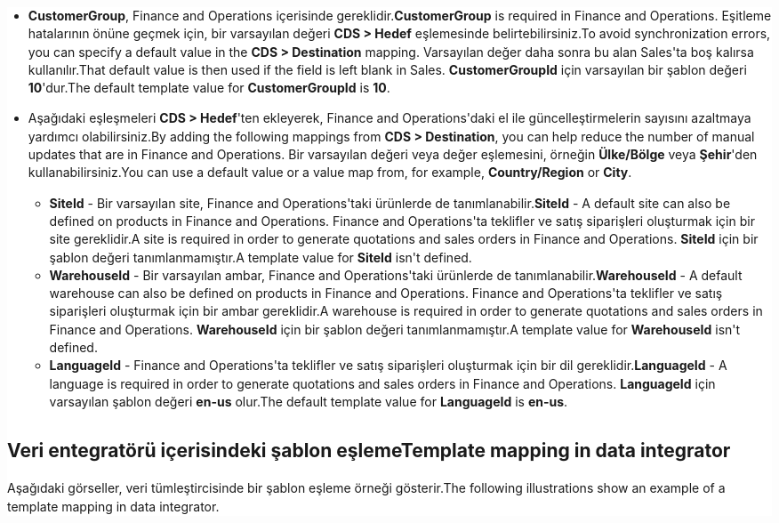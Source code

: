 - <span data-ttu-id="c6c44-170">**CustomerGroup**, Finance and Operations içerisinde gereklidir.</span><span class="sxs-lookup"><span data-stu-id="c6c44-170">**CustomerGroup** is required in Finance and Operations.</span></span> <span data-ttu-id="c6c44-171">Eşitleme hatalarının önüne geçmek için, bir varsayılan değeri **CDS &gt; Hedef** eşlemesinde belirtebilirsiniz.</span><span class="sxs-lookup"><span data-stu-id="c6c44-171">To avoid synchronization errors, you can specify a default value in the **CDS &gt; Destination** mapping.</span></span> <span data-ttu-id="c6c44-172">Varsayılan değer daha sonra bu alan Sales'ta boş kalırsa kullanılır.</span><span class="sxs-lookup"><span data-stu-id="c6c44-172">That default value is then used if the field is left blank in Sales.</span></span> <span data-ttu-id="c6c44-173">**CustomerGroupId** için varsayılan bir şablon değeri **10**'dur.</span><span class="sxs-lookup"><span data-stu-id="c6c44-173">The default template value for **CustomerGroupId** is **10**.</span></span>
- <span data-ttu-id="c6c44-174">Aşağıdaki eşleşmeleri **CDS &gt; Hedef**'ten ekleyerek, Finance and Operations'daki el ile güncelleştirmelerin sayısını azaltmaya yardımcı olabilirsiniz.</span><span class="sxs-lookup"><span data-stu-id="c6c44-174">By adding the following mappings from **CDS &gt; Destination**, you can help reduce the number of manual updates that are in Finance and Operations.</span></span> <span data-ttu-id="c6c44-175">Bir varsayılan değeri veya değer eşlemesini, örneğin **Ülke/Bölge** veya **Şehir**'den kullanabilirsiniz.</span><span class="sxs-lookup"><span data-stu-id="c6c44-175">You can use a default value or a value map from, for example, **Country/Region** or **City**.</span></span>

    - <span data-ttu-id="c6c44-176">**SiteId** - Bir varsayılan site, Finance and Operations'taki ürünlerde de tanımlanabilir.</span><span class="sxs-lookup"><span data-stu-id="c6c44-176">**SiteId** - A default site can also be defined on products in Finance and Operations.</span></span> <span data-ttu-id="c6c44-177">Finance and Operations'ta teklifler ve satış siparişleri oluşturmak için bir site gereklidir.</span><span class="sxs-lookup"><span data-stu-id="c6c44-177">A site is required in order to generate quotations and sales orders in Finance and Operations.</span></span> <span data-ttu-id="c6c44-178">**SiteId** için bir şablon değeri tanımlanmamıştır.</span><span class="sxs-lookup"><span data-stu-id="c6c44-178">A template value for **SiteId** isn't defined.</span></span>
    - <span data-ttu-id="c6c44-179">**WarehouseId** - Bir varsayılan ambar, Finance and Operations'taki ürünlerde de tanımlanabilir.</span><span class="sxs-lookup"><span data-stu-id="c6c44-179">**WarehouseId** - A default warehouse can also be defined on products in Finance and Operations.</span></span> <span data-ttu-id="c6c44-180">Finance and Operations'ta teklifler ve satış siparişleri oluşturmak için bir ambar gereklidir.</span><span class="sxs-lookup"><span data-stu-id="c6c44-180">A warehouse is required in order to generate quotations and sales orders in Finance and Operations.</span></span> <span data-ttu-id="c6c44-181">**WarehouseId** için bir şablon değeri tanımlanmamıştır.</span><span class="sxs-lookup"><span data-stu-id="c6c44-181">A template value for **WarehouseId** isn't defined.</span></span>
    - <span data-ttu-id="c6c44-182">**LanguageId** - Finance and Operations'ta teklifler ve satış siparişleri oluşturmak için bir dil gereklidir.</span><span class="sxs-lookup"><span data-stu-id="c6c44-182">**LanguageId** - A language is required in order to generate quotations and sales orders in Finance and Operations.</span></span> <span data-ttu-id="c6c44-183">**LanguageId** için varsayılan şablon değeri **en-us** olur.</span><span class="sxs-lookup"><span data-stu-id="c6c44-183">The default template value for **LanguageId** is **en-us**.</span></span>

## <a name="template-mapping-in-data-integrator"></a><span data-ttu-id="c6c44-184">Veri entegratörü içerisindeki şablon eşleme</span><span class="sxs-lookup"><span data-stu-id="c6c44-184">Template mapping in data integrator</span></span>

<span data-ttu-id="c6c44-185">Aşağıdaki görseller, veri tümleştircisinde bir şablon eşleme örneği gösterir.</span><span class="sxs-lookup"><span data-stu-id="c6c44-185">The following illustrations show an example of a template mapping in data integrator.</span></span>
